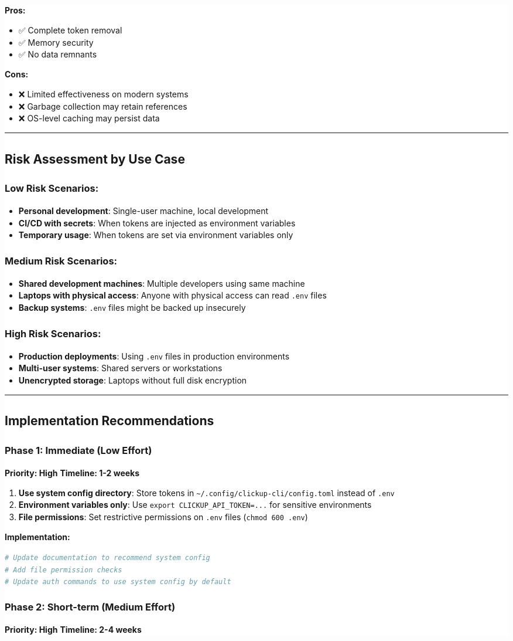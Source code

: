 **Pros:**
- ✅ Complete token removal
- ✅ Memory security
- ✅ No data remnants

**Cons:**
- ❌ Limited effectiveness on modern systems
- ❌ Garbage collection may retain references
- ❌ OS-level caching may persist data

---

## Risk Assessment by Use Case

### **Low Risk Scenarios:**
- **Personal development**: Single-user machine, local development
- **CI/CD with secrets**: When tokens are injected as environment variables
- **Temporary usage**: When tokens are set via environment variables only

### **Medium Risk Scenarios:**
- **Shared development machines**: Multiple developers using same machine
- **Laptops with physical access**: Anyone with physical access can read `.env` files
- **Backup systems**: `.env` files might be backed up insecurely

### **High Risk Scenarios:**
- **Production deployments**: Using `.env` files in production environments
- **Multi-user systems**: Shared servers or workstations
- **Unencrypted storage**: Laptops without full disk encryption

---

## Implementation Recommendations

### **Phase 1: Immediate (Low Effort)**
**Priority: High**
**Timeline: 1-2 weeks**

1. **Use system config directory**: Store tokens in `~/.config/clickup-cli/config.toml` instead of `.env`
2. **Environment variables only**: Use `export CLICKUP_API_TOKEN=...` for sensitive environments
3. **File permissions**: Set restrictive permissions on `.env` files (`chmod 600 .env`)

**Implementation:**
```bash
# Update documentation to recommend system config
# Add file permission checks
# Update auth commands to use system config by default
```

### **Phase 2: Short-term (Medium Effort)**
**Priority: High**
**Timeline: 2-4 weeks**
